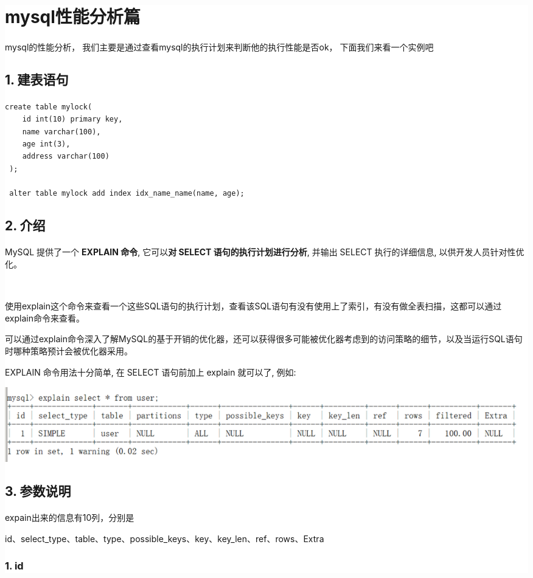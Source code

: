 # mysql性能分析篇

mysql的性能分析， 我们主要是通过查看mysql的执行计划来判断他的执行性能是否ok， 下面我们来看一个实例吧

## 1. 建表语句

```
create table mylock(
	id int(10) primary key,
	name varchar(100),
	age int(3),
	address varchar(100)
 );

 alter table mylock add index idx_name_name(name, age);
```



## 2. 介绍

MySQL 提供了一个 **EXPLAIN 命令**, 它可以**对 SELECT 语句的执行计划进行分析**, 并输出 SELECT 执行的详细信息, 以供开发人员针对性优化。

​                             

使用explain这个命令来查看一个这些SQL语句的执行计划，查看该SQL语句有没有使用上了索引，有没有做全表扫描，这都可以通过explain命令来查看。

 

可以通过explain命令深入了解MySQL的基于开销的优化器，还可以获得很多可能被优化器考虑到的访问策略的细节，以及当运行SQL语句时哪种策略预计会被优化器采用。

 

EXPLAIN 命令用法十分简单, 在 SELECT 语句前加上 explain 就可以了, 例如:



![29](29.png)



## 3. 参数说明

expain出来的信息有10列，分别是

id、select_type、table、type、possible_keys、key、key_len、ref、rows、Extra 



### 1. id
